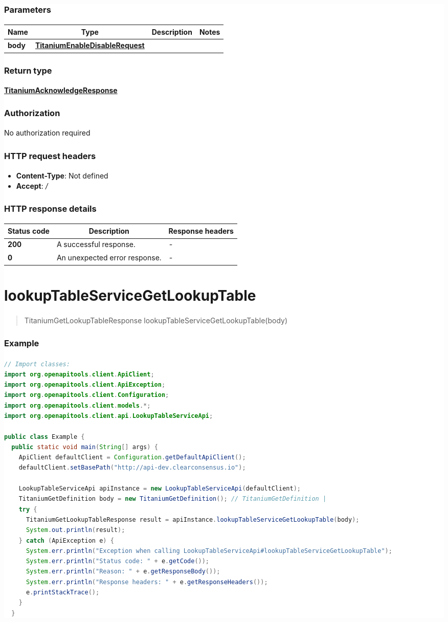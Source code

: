 ```java
```

### Parameters

| Name | Type | Description  | Notes |
|------------- | ------------- | ------------- | -------------|
| **body** | [**TitaniumEnableDisableRequest**](TitaniumEnableDisableRequest.md)|  | |

### Return type

[**TitaniumAcknowledgeResponse**](TitaniumAcknowledgeResponse.md)

### Authorization

No authorization required

### HTTP request headers

 - **Content-Type**: Not defined
 - **Accept**: */*

### HTTP response details
| Status code | Description | Response headers |
|-------------|-------------|------------------|
| **200** | A successful response. |  -  |
| **0** | An unexpected error response. |  -  |

<a name="lookupTableServiceGetLookupTable"></a>
# **lookupTableServiceGetLookupTable**
> TitaniumGetLookupTableResponse lookupTableServiceGetLookupTable(body)



### Example
```java
// Import classes:
import org.openapitools.client.ApiClient;
import org.openapitools.client.ApiException;
import org.openapitools.client.Configuration;
import org.openapitools.client.models.*;
import org.openapitools.client.api.LookupTableServiceApi;

public class Example {
  public static void main(String[] args) {
    ApiClient defaultClient = Configuration.getDefaultApiClient();
    defaultClient.setBasePath("http://api-dev.clearconsensus.io");

    LookupTableServiceApi apiInstance = new LookupTableServiceApi(defaultClient);
    TitaniumGetDefinition body = new TitaniumGetDefinition(); // TitaniumGetDefinition | 
    try {
      TitaniumGetLookupTableResponse result = apiInstance.lookupTableServiceGetLookupTable(body);
      System.out.println(result);
    } catch (ApiException e) {
      System.err.println("Exception when calling LookupTableServiceApi#lookupTableServiceGetLookupTable");
      System.err.println("Status code: " + e.getCode());
      System.err.println("Reason: " + e.getResponseBody());
      System.err.println("Response headers: " + e.getResponseHeaders());
      e.printStackTrace();
    }
  }
```